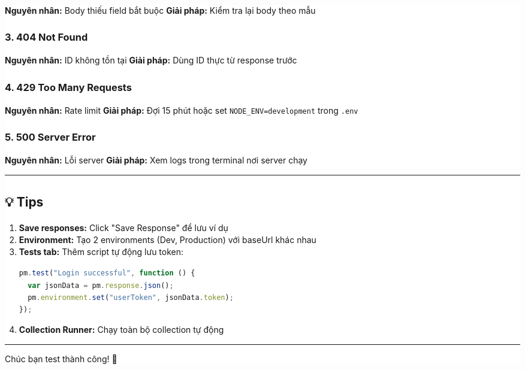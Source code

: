 **Nguyên nhân:** Body thiếu field bắt buộc
**Giải pháp:** Kiểm tra lại body theo mẫu

### 3. 404 Not Found

**Nguyên nhân:** ID không tồn tại
**Giải pháp:** Dùng ID thực từ response trước

### 4. 429 Too Many Requests

**Nguyên nhân:** Rate limit
**Giải pháp:** Đợi 15 phút hoặc set `NODE_ENV=development` trong `.env`

### 5. 500 Server Error

**Nguyên nhân:** Lỗi server
**Giải pháp:** Xem logs trong terminal nơi server chạy

---

## 💡 Tips

1. **Save responses:** Click "Save Response" để lưu ví dụ
2. **Environment:** Tạo 2 environments (Dev, Production) với baseUrl khác nhau
3. **Tests tab:** Thêm script tự động lưu token:
   ```javascript
   pm.test("Login successful", function () {
     var jsonData = pm.response.json();
     pm.environment.set("userToken", jsonData.token);
   });
   ```
4. **Collection Runner:** Chạy toàn bộ collection tự động

---

Chúc bạn test thành công! 🎉
